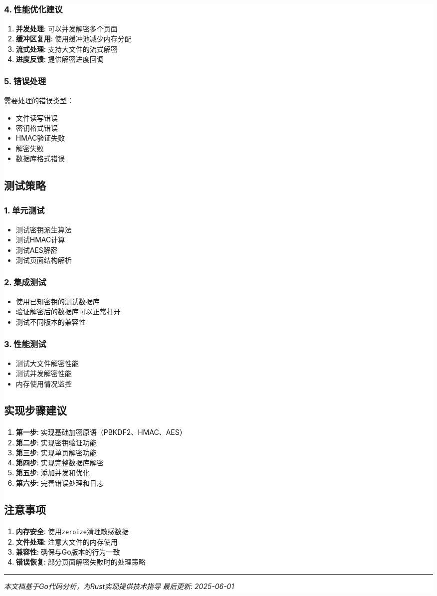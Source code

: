 ### 4. 性能优化建议

1. **并发处理**: 可以并发解密多个页面
2. **缓冲区复用**: 使用缓冲池减少内存分配
3. **流式处理**: 支持大文件的流式解密
4. **进度反馈**: 提供解密进度回调

### 5. 错误处理

需要处理的错误类型：
- 文件读写错误
- 密钥格式错误
- HMAC验证失败
- 解密失败
- 数据库格式错误

## 测试策略

### 1. 单元测试

- 测试密钥派生算法
- 测试HMAC计算
- 测试AES解密
- 测试页面结构解析

### 2. 集成测试

- 使用已知密钥的测试数据库
- 验证解密后的数据库可以正常打开
- 测试不同版本的兼容性

### 3. 性能测试

- 测试大文件解密性能
- 测试并发解密性能
- 内存使用情况监控

## 实现步骤建议

1. **第一步**: 实现基础加密原语（PBKDF2、HMAC、AES）
2. **第二步**: 实现密钥验证功能
3. **第三步**: 实现单页解密功能
4. **第四步**: 实现完整数据库解密
5. **第五步**: 添加并发和优化
6. **第六步**: 完善错误处理和日志

## 注意事项

1. **内存安全**: 使用`zeroize`清理敏感数据
2. **文件处理**: 注意大文件的内存使用
3. **兼容性**: 确保与Go版本的行为一致
4. **错误恢复**: 部分页面解密失败时的处理策略

---

*本文档基于Go代码分析，为Rust实现提供技术指导*
*最后更新: 2025-06-01*